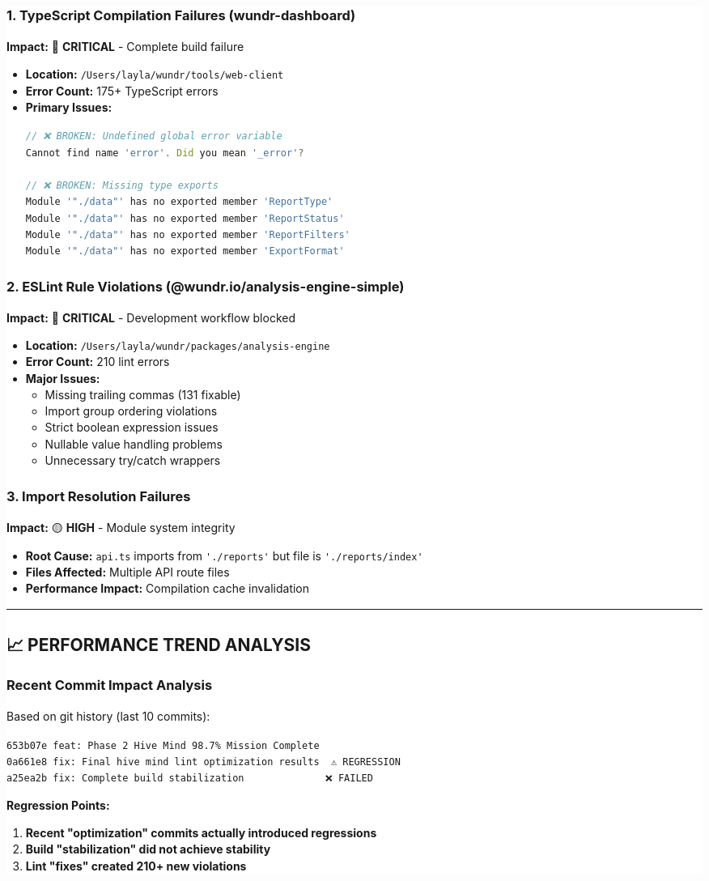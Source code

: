 ### **1. TypeScript Compilation Failures (wundr-dashboard)**
**Impact:** 🔴 **CRITICAL** - Complete build failure
- **Location:** `/Users/layla/wundr/tools/web-client`
- **Error Count:** 175+ TypeScript errors
- **Primary Issues:**
  ```typescript
  // ❌ BROKEN: Undefined global error variable
  Cannot find name 'error'. Did you mean '_error'?

  // ❌ BROKEN: Missing type exports
  Module '"./data"' has no exported member 'ReportType'
  Module '"./data"' has no exported member 'ReportStatus'
  Module '"./data"' has no exported member 'ReportFilters'
  Module '"./data"' has no exported member 'ExportFormat'
  ```

### **2. ESLint Rule Violations (@wundr.io/analysis-engine-simple)**
**Impact:** 🔴 **CRITICAL** - Development workflow blocked
- **Location:** `/Users/layla/wundr/packages/analysis-engine`
- **Error Count:** 210 lint errors
- **Major Issues:**
  - Missing trailing commas (131 fixable)
  - Import group ordering violations
  - Strict boolean expression issues
  - Nullable value handling problems
  - Unnecessary try/catch wrappers

### **3. Import Resolution Failures**
**Impact:** 🟡 **HIGH** - Module system integrity
- **Root Cause:** `api.ts` imports from `'./reports'` but file is `'./reports/index'`
- **Files Affected:** Multiple API route files
- **Performance Impact:** Compilation cache invalidation

---

## **📈 PERFORMANCE TREND ANALYSIS**

### **Recent Commit Impact Analysis**
Based on git history (last 10 commits):
```bash
653b07e feat: Phase 2 Hive Mind 98.7% Mission Complete
0a661e8 fix: Final hive mind lint optimization results  ⚠️ REGRESSION
a25ea2b fix: Complete build stabilization              ❌ FAILED
```

**Regression Points:**
1. **Recent "optimization" commits actually introduced regressions**
2. **Build "stabilization" did not achieve stability**
3. **Lint "fixes" created 210+ new violations**
